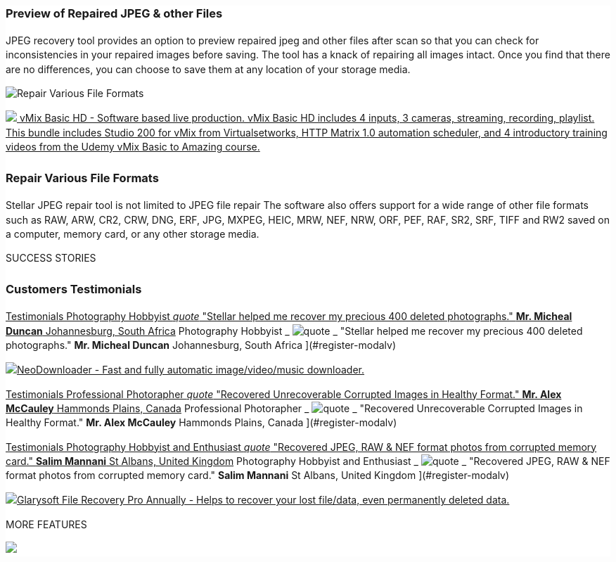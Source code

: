 ### Preview of Repaired JPEG & other Files

 JPEG recovery tool provides an option to preview repaired jpeg and other files after scan so that you can check for inconsistencies in your repaired images before saving. The tool has a knack of repairing all images intact. Once you find that there are no differences, you can choose to save them at any location of your storage media.

![Repair Various File Formats](https://www.stellarinfo.com/image/catalog/feature-icon/repair-for-photo/Repair-Various-File-Formats.png)


<a href="https://secure.2checkout.com/order/checkout.php?PRODS=4718728&QTY=1&AFFILIATE=108875&CART=1"> <img src="https://secure.avangate.com/images/merchant/ce9a6fb2becc2d235e62b125e9260102/products/vMixCallScreenshot1-large.jpg" border="0"> vMix Basic HD - Software based live production. vMix Basic HD includes 4 inputs, 3 cameras, streaming, recording, playlist. 
This bundle includes Studio 200 for vMix from Virtualsetworks, HTTP Matrix 1.0 automation scheduler, and 4 introductory training videos from the Udemy vMix Basic to Amazing course. </a>

### Repair Various File Formats

 Stellar JPEG repair tool is not limited to JPEG file repair The software also offers support for a wide range of other file formats such as RAW, ARW, CR2, CRW, DNG, ERF, JPG, MXPEG, HEIC, MRW, NEF, NRW, ORF, PEF, RAF, SR2, SRF, TIFF and RW2 saved on a computer, memory card, or any other storage media.

SUCCESS STORIES

### Customers Testimonials

[Testimonials Photography Hobbyist _quote_  "Stellar helped me recover my precious 400 deleted photographs." **Mr. Micheal Duncan**   Johannesburg, South Africa](https://www.stellarinfo.com/image/catalog/testimonial/photo-recovery-software/Micheal.jpg) Photography Hobbyist _ ![quote](https://ukaidot.sjv.io/daqnoj) _  "Stellar helped me recover my precious 400 deleted photographs." **Mr. Micheal Duncan**   Johannesburg, South Africa ](#register-modalv)


<a href="https://secure.2checkout.com/order/checkout.php?PRODS=4559731&QTY=1&AFFILIATE=108875&CART=1"><img src="http://www.neowise.com/images/nd-ss-w200.jpg" border="0">NeoDownloader - Fast and fully automatic image/video/music downloader. </a>

[Testimonials Professional Photorapher _quote_  "Recovered Unrecoverable Corrupted Images in Healthy Format." **Mr. Alex McCauley**   Hammonds Plains, Canada](https://www.stellarinfo.com/image/catalog/testimonial/photo-recovery-software/Alex_McCauley.jpg) Professional Photorapher _ ![quote](https://ukaidot.sjv.io/daqnoj) _  "Recovered Unrecoverable Corrupted Images in Healthy Format." **Mr. Alex McCauley**   Hammonds Plains, Canada ](#register-modalv)

[Testimonials Photography Hobbyist and Enthusiast _quote_  "Recovered JPEG, RAW & NEF format photos from corrupted memory card." **Salim Mannani**   St Albans, United Kingdom](https://www.stellarinfo.com/image/catalog/testimonial/photo-recovery-software/Salim-Mannani.jpg) Photography Hobbyist and Enthusiast _ ![quote](https://ukaidot.sjv.io/daqnoj) _  "Recovered JPEG, RAW & NEF format photos from corrupted memory card." **Salim Mannani**   St Albans, United Kingdom ](#register-modalv)


<a href="https://order.glarysoft.com/order/checkout.php?PRODS=35504869&QTY=1&AFFILIATE=108875&CART=1"><img src="https://secure.avangate.com/images/merchant/6734fa703f6633ab896eecbdfad8953a/products/1_FR-200-1.png" border="0">Glarysoft File Recovery Pro Annually -  Helps to recover your lost file/data, even permanently deleted data. 
</a>

MORE FEATURES


<a href="https://estore.macxdvd.com/order/checkout.php?PRODS=4526659&QTY=1&AFFILIATE=108875&CART=1"><img src="https://www.macxdvd.com/affiliate/new-banner/vcp-500x500.jpg" border="0"></a>
